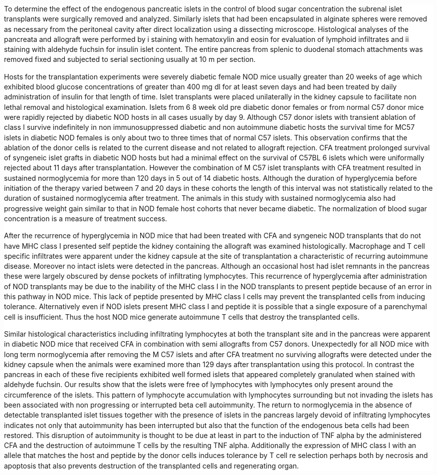 To determine the effect of the endogenous pancreatic islets in the control of blood sugar concentration the subrenal islet transplants were surgically removed and analyzed. Similarly islets that had been encapsulated in alginate spheres were removed as necessary from the peritoneal cavity after direct localization using a dissecting microscope. Histological analyses of the pancreata and allograft were performed by i staining with hematoxylin and eosin for evaluation of lymphoid infiltrates and ii staining with aldehyde fuchsin for insulin islet content. The entire pancreas from splenic to duodenal stomach attachments was removed fixed and subjected to serial sectioning usually at 10 m per section.

Hosts for the transplantation experiments were severely diabetic female NOD mice usually greater than 20 weeks of age which exhibited blood glucose concentrations of greater than 400 mg dl for at least seven days and had been treated by daily administration of insulin for that length of time. Islet transplants were placed unilaterally in the kidney capsule to facilitate non lethal removal and histological examination. Islets from 6 8 week old pre diabetic donor females or from normal C57 donor mice were rapidly rejected by diabetic NOD hosts in all cases usually by day 9. Although C57 donor islets with transient ablation of class I survive indefinitely in non immunosuppressed diabetic and non autoimmune diabetic hosts the survival time for MC57 islets in diabetic NOD females is only about two to three times that of normal C57 islets. This observation confirms that the ablation of the donor cells is related to the current disease and not related to allograft rejection. CFA treatment prolonged survival of syngeneic islet grafts in diabetic NOD hosts but had a minimal effect on the survival of C57BL 6 islets which were uniformally rejected about 11 days after transplantation. However the combination of M C57 islet transplants with CFA treatment resulted in sustained normoglycemia for more than 120 days in 5 out of 14 diabetic hosts. Although the duration of hyperglycemia before initiation of the therapy varied between 7 and 20 days in these cohorts the length of this interval was not statistically related to the duration of sustained normoglycemia after treatment. The animals in this study with sustained normoglycemia also had progressive weight gain similar to that in NOD female host cohorts that never became diabetic. The normalization of blood sugar concentration is a measure of treatment success.

After the recurrence of hyperglycemia in NOD mice that had been treated with CFA and syngeneic NOD transplants that do not have MHC class I presented self peptide the kidney containing the allograft was examined histologically. Macrophage and T cell specific infiltrates were apparent under the kidney capsule at the site of transplantation a characteristic of recurring autoimmune disease. Moreover no intact islets were detected in the pancreas. Although an occasional host had islet remnants in the pancreas these were largely obscured by dense pockets of infiltrating lymphocytes. This recurrence of hyperglycemia after administration of NOD transplants may be due to the inability of the MHC class I in the NOD transplants to present peptide because of an error in this pathway in NOD mice. This lack of peptide presented by MHC class I cells may prevent the transplanted cells from inducing tolerance. Alternatively even if NOD islets present MHC class I and peptide it is possible that a single exposure of a parenchymal cell is insufficient. Thus the host NOD mice generate autoimmune T cells that destroy the transplanted cells.

Similar histological characteristics including infiltrating lymphocytes at both the transplant site and in the pancreas were apparent in diabetic NOD mice that received CFA in combination with semi allografts from C57 donors. Unexpectedly for all NOD mice with long term normoglycemia after removing the M C57 islets and after CFA treatment no surviving allografts were detected under the kidney capsule when the animals were examined more than 129 days after transplantation using this protocol. In contrast the pancreas in each of these five recipients exhibited well formed islets that appeared completely granulated when stained with aldehyde fuchsin. Our results show that the islets were free of lymphocytes with lymphocytes only present around the circumference of the islets. This pattern of lymphocyte accumulation with lymphocytes surrounding but not invading the islets has been associated with non progressing or interrupted beta cell autoimmunity. The return to normoglycemia in the absence of detectable transplanted islet tissues together with the presence of islets in the pancreas largely devoid of infiltrating lymphocytes indicates not only that autoimmunity has been interrupted but also that the function of the endogenous beta cells had been restored. This disruption of autoimmunity is thought to be due at least in part to the induction of TNF alpha by the administered CFA and the destruction of autoimmune T cells by the resulting TNF alpha. Additionally the expression of MHC class I with an allele that matches the host and peptide by the donor cells induces tolerance by T cell re selection perhaps both by necrosis and apoptosis that also prevents destruction of the transplanted cells and regenerating organ.

